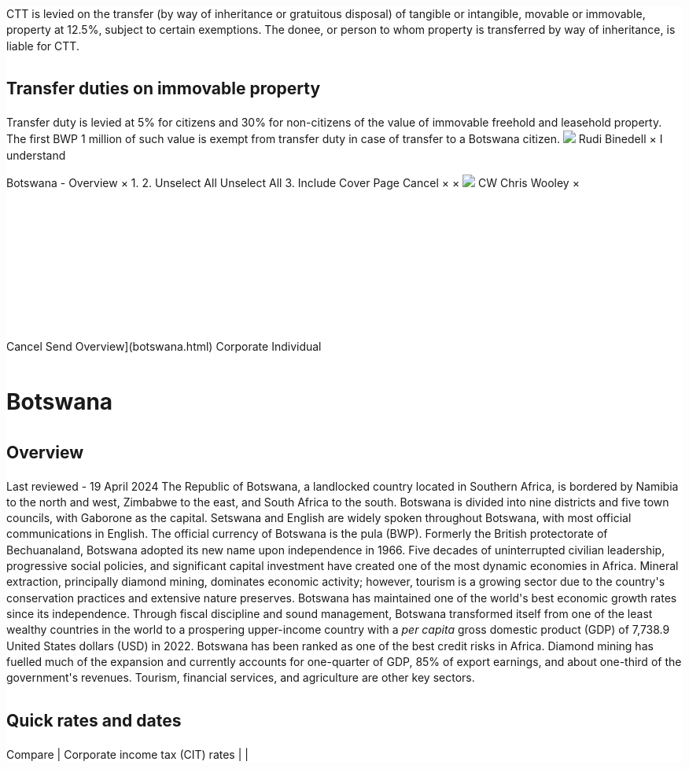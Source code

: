 CTT is levied on the transfer (by way of inheritance or gratuitous disposal) of tangible or intangible, movable or immovable, property at 12.5%, subject to certain exemptions. The donee, or person to whom property is transferred by way of inheritance, is liable for CTT.
## Transfer duties on immovable property
Transfer duty is levied at 5% for citizens and 30% for non-citizens of the value of immovable freehold and leasehold property. The first BWP 1 million of such value is exempt from transfer duty in case of transfer to a Botswana citizen.
![](-/media/world-wide-tax-summaries/botswanarudi-binedellbotswana--rudi-binedellpng20210728101045697.ashx%3Frev=9d78a083b9174eb4b4857f1d66ea450b&revision=9d78a083-b917-4eb4-b485-7f1d66ea450b&hash=20556006CF8ED9A612279B1D6C04097141477E75)
Rudi Binedell
×
I understand

Botswana - Overview
×
1.
2.
Unselect All
Unselect All
3.
Include Cover Page
Cancel
×
×
![](-/media/world-wide-tax-summaries/attachments/global---chris-wooley.ashx%3Frev=ac5e5f3223b34096b1afc2a6009c7320&revision=ac5e5f32-23b3-4096-b1af-c2a6009c7320&hash=859B7ADC84DC2CBEC9760E9E6EE7DE6D0A8BFCDF)
CW
Chris Wooley
×
![](botswana.html)
######
Cancel
Send
Overview](botswana.html)
Corporate
Individual
# Botswana
## Overview
Last reviewed - 19 April 2024
The Republic of Botswana, a landlocked country located in Southern Africa, is bordered by Namibia to the north and west, Zimbabwe to the east, and South Africa to the south. Botswana is divided into nine districts and five town councils, with Gaborone as the capital. Setswana and English are widely spoken throughout Botswana, with most official communications in English. The official currency of Botswana is the pula (BWP).
Formerly the British protectorate of Bechuanaland, Botswana adopted its new name upon independence in 1966. Five decades of uninterrupted civilian leadership, progressive social policies, and significant capital investment have created one of the most dynamic economies in Africa. Mineral extraction, principally diamond mining, dominates economic activity; however, tourism is a growing sector due to the country's conservation practices and extensive nature preserves.
Botswana has maintained one of the world's best economic growth rates since its independence. Through fiscal discipline and sound management, Botswana transformed itself from one of the least wealthy countries in the world to a prospering upper-income country with a *per capita* gross domestic product (GDP) of 7,738.9 United States dollars (USD) in 2022. Botswana has been ranked as one of the best credit risks in Africa. Diamond mining has fuelled much of the expansion and currently accounts for one-quarter of GDP, 85% of export earnings, and about one-third of the government's revenues. Tourism, financial services, and agriculture are other key sectors.
## Quick rates and dates
Compare
| Corporate income tax (CIT) rates | |